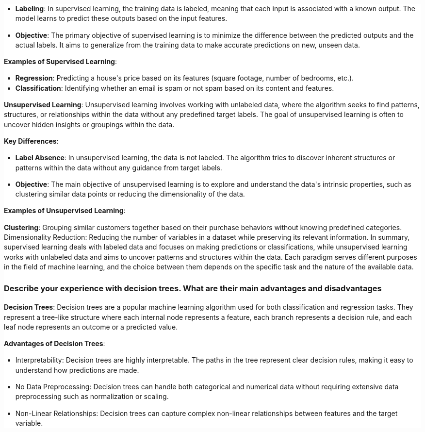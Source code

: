 + **Labeling**: In supervised learning, the training data is labeled, meaning that each input is associated with a known output. The model learns to predict these outputs based on the input features.

+ **Objective**: The primary objective of supervised learning is to minimize the difference between the predicted outputs and the actual labels. It aims to generalize from the training data to make accurate predictions on new, unseen data.

**Examples of Supervised Learning**:

+ **Regression**: Predicting a house's price based on its features (square footage, number of bedrooms, etc.).
+ **Classification**: Identifying whether an email is spam or not spam based on its content and features.

**Unsupervised Learning**:
Unsupervised learning involves working with unlabeled data, where the algorithm seeks to find patterns, structures, or relationships within the data without any predefined target labels. The goal of unsupervised learning is often to uncover hidden insights or groupings within the data.

**Key Differences**:

+ **Label Absence**: In unsupervised learning, the data is not labeled. The algorithm tries to discover inherent structures or patterns within the data without any guidance from target labels.

+ **Objective**: The main objective of unsupervised learning is to explore and understand the data's intrinsic properties, such as clustering similar data points or reducing the dimensionality of the data.

**Examples of Unsupervised Learning**:

**Clustering**: Grouping similar customers together based on their purchase behaviors without knowing predefined categories.
Dimensionality Reduction: Reducing the number of variables in a dataset while preserving its relevant information.
In summary, supervised learning deals with labeled data and focuses on making predictions or classifications, while unsupervised learning works with unlabeled data and aims to uncover patterns and structures within the data. Each paradigm serves different purposes in the field of machine learning, and the choice between them depends on the specific task and the nature of the available data.


### Describe your experience with decision trees. What are their main advantages and disadvantages

**Decision Trees**:
Decision trees are a popular machine learning algorithm used for both classification and regression tasks. They represent a tree-like structure where each internal node represents a feature, each branch represents a decision rule, and each leaf node represents an outcome or a predicted value.

**Advantages of Decision Trees**:

+ Interpretability: Decision trees are highly interpretable. The paths in the tree represent clear decision rules, making it easy to understand how predictions are made.

+ No Data Preprocessing: Decision trees can handle both categorical and numerical data without requiring extensive data preprocessing such as normalization or scaling.

+ Non-Linear Relationships: Decision trees can capture complex non-linear relationships between features and the target variable.
